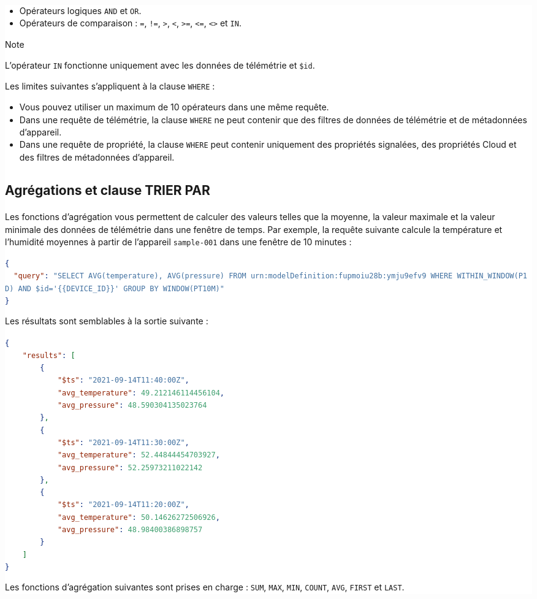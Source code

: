 - Opérateurs logiques `AND` et `OR`.
- Opérateurs de comparaison : `=`, `!=`, `>`, `<`, `>=`, `<=`, `<>` et `IN`.

> [!NOTE]
> L’opérateur `IN` fonctionne uniquement avec les données de télémétrie et `$id`.

Les limites suivantes s’appliquent à la clause `WHERE` :

- Vous pouvez utiliser un maximum de 10 opérateurs dans une même requête.
- Dans une requête de télémétrie, la clause `WHERE` ne peut contenir que des filtres de données de télémétrie et de métadonnées d’appareil.
- Dans une requête de propriété, la clause `WHERE` peut contenir uniquement des propriétés signalées, des propriétés Cloud et des filtres de métadonnées d’appareil.

## <a name="aggregations-and-group-by-clause"></a>Agrégations et clause TRIER PAR

Les fonctions d’agrégation vous permettent de calculer des valeurs telles que la moyenne, la valeur maximale et la valeur minimale des données de télémétrie dans une fenêtre de temps. Par exemple, la requête suivante calcule la température et l’humidité moyennes à partir de l’appareil `sample-001` dans une fenêtre de 10 minutes :

```json
{
  "query": "SELECT AVG(temperature), AVG(pressure) FROM urn:modelDefinition:fupmoiu28b:ymju9efv9 WHERE WITHIN_WINDOW(P1D) AND $id='{{DEVICE_ID}}' GROUP BY WINDOW(PT10M)"
}
```

Les résultats sont semblables à la sortie suivante :

```json
{
    "results": [
        {
            "$ts": "2021-09-14T11:40:00Z",
            "avg_temperature": 49.212146114456104,
            "avg_pressure": 48.590304135023764
        },
        {
            "$ts": "2021-09-14T11:30:00Z",
            "avg_temperature": 52.44844454703927,
            "avg_pressure": 52.25973211022142
        },
        {
            "$ts": "2021-09-14T11:20:00Z",
            "avg_temperature": 50.14626272506926,
            "avg_pressure": 48.98400386898757
        }
    ]
}
```

Les fonctions d’agrégation suivantes sont prises en charge : `SUM`, `MAX`, `MIN`, `COUNT`, `AVG`, `FIRST` et `LAST`.

